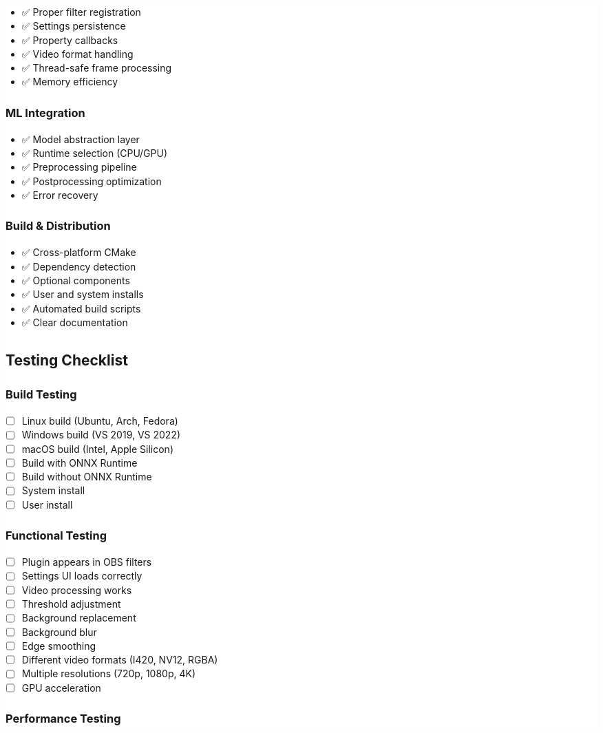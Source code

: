 - ✅ Proper filter registration
- ✅ Settings persistence
- ✅ Property callbacks
- ✅ Video format handling
- ✅ Thread-safe frame processing
- ✅ Memory efficiency

### ML Integration

- ✅ Model abstraction layer
- ✅ Runtime selection (CPU/GPU)
- ✅ Preprocessing pipeline
- ✅ Postprocessing optimization
- ✅ Error recovery

### Build & Distribution

- ✅ Cross-platform CMake
- ✅ Dependency detection
- ✅ Optional components
- ✅ User and system installs
- ✅ Automated build scripts
- ✅ Clear documentation

## Testing Checklist

### Build Testing

- [ ] Linux build (Ubuntu, Arch, Fedora)
- [ ] Windows build (VS 2019, VS 2022)
- [ ] macOS build (Intel, Apple Silicon)
- [ ] Build with ONNX Runtime
- [ ] Build without ONNX Runtime
- [ ] System install
- [ ] User install

### Functional Testing

- [ ] Plugin appears in OBS filters
- [ ] Settings UI loads correctly
- [ ] Video processing works
- [ ] Threshold adjustment
- [ ] Background replacement
- [ ] Background blur
- [ ] Edge smoothing
- [ ] Different video formats (I420, NV12, RGBA)
- [ ] Multiple resolutions (720p, 1080p, 4K)
- [ ] GPU acceleration

### Performance Testing
